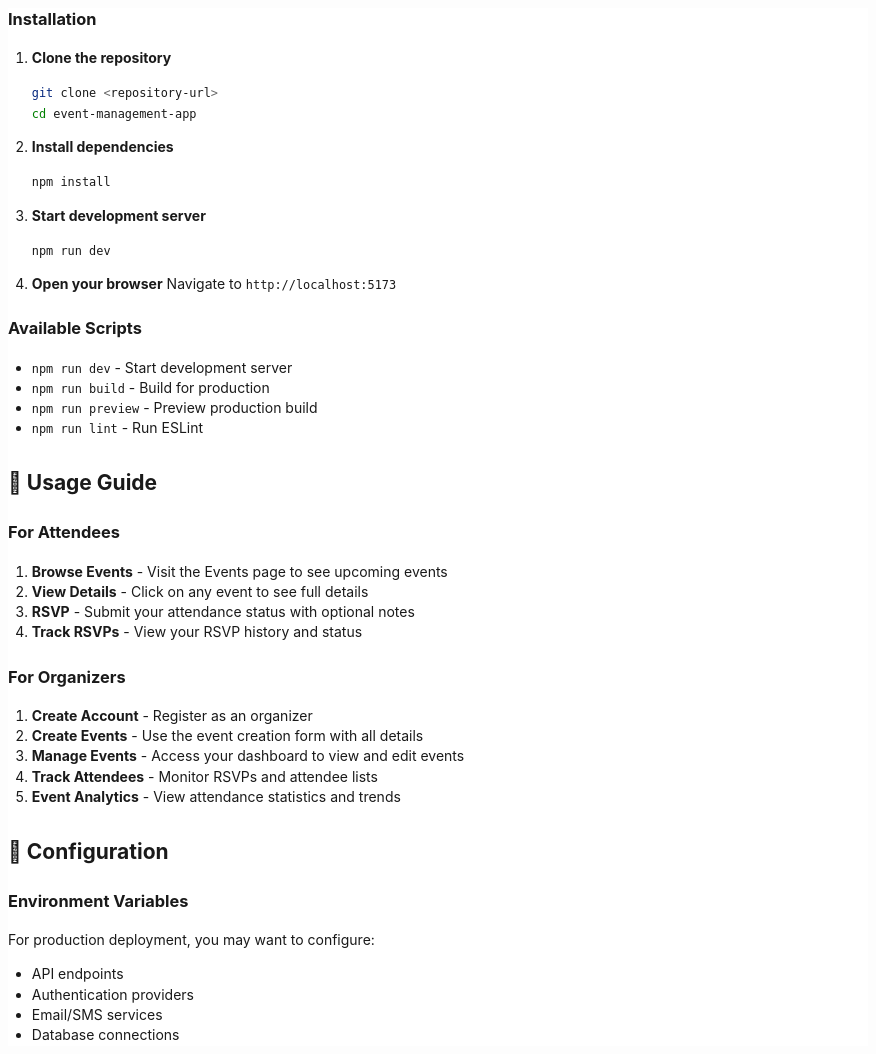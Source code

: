 ### Installation

1. **Clone the repository**
   ```bash
   git clone <repository-url>
   cd event-management-app
   ```

2. **Install dependencies**
   ```bash
   npm install
   ```

3. **Start development server**
   ```bash
   npm run dev
   ```

4. **Open your browser**
   Navigate to `http://localhost:5173`

### Available Scripts

- `npm run dev` - Start development server
- `npm run build` - Build for production
- `npm run preview` - Preview production build
- `npm run lint` - Run ESLint

## 📱 Usage Guide

### For Attendees
1. **Browse Events** - Visit the Events page to see upcoming events
2. **View Details** - Click on any event to see full details
3. **RSVP** - Submit your attendance status with optional notes
4. **Track RSVPs** - View your RSVP history and status

### For Organizers
1. **Create Account** - Register as an organizer
2. **Create Events** - Use the event creation form with all details
3. **Manage Events** - Access your dashboard to view and edit events
4. **Track Attendees** - Monitor RSVPs and attendee lists
5. **Event Analytics** - View attendance statistics and trends

## 🔧 Configuration

### Environment Variables
For production deployment, you may want to configure:
- API endpoints
- Authentication providers
- Email/SMS services
- Database connections
